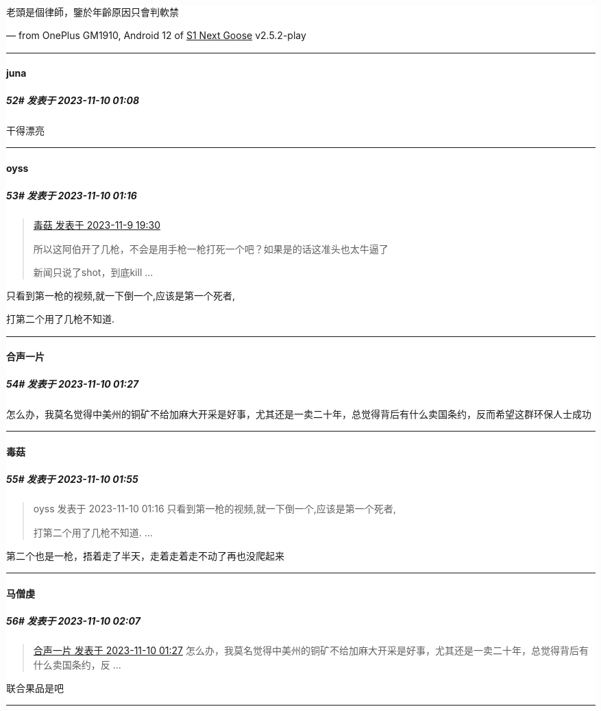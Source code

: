 老頭是個律師，鑒於年齡原因只會判軟禁

— from OnePlus GM1910, Android 12 of [S1 Next Goose](https://pan.baidu.com/s/1mi43uRm) v2.5.2-play

*****

####  juna  
##### 52#       发表于 2023-11-10 01:08

干得漂亮

*****

####  oyss  
##### 53#       发表于 2023-11-10 01:16

<blockquote><a href="httphttps://bbs.saraba1st.com/2b/forum.php?mod=redirect&amp;goto=findpost&amp;pid=62995988&amp;ptid=2160101" target="_blank">毒菇 发表于 2023-11-9 19:30</a>

所以这阿伯开了几枪，不会是用手枪一枪打死一个吧？如果是的话这准头也太牛逼了

新闻只说了shot，到底kill ...</blockquote>
只看到第一枪的视频,就一下倒一个,应该是第一个死者,

打第二个用了几枪不知道.

*****

####  合声一片  
##### 54#       发表于 2023-11-10 01:27

怎么办，我莫名觉得中美州的铜矿不给加麻大开采是好事，尤其还是一卖二十年，总觉得背后有什么卖国条约，反而希望这群环保人士成功

*****

####  毒菇  
##### 55#       发表于 2023-11-10 01:55

<blockquote>oyss 发表于 2023-11-10 01:16
只看到第一枪的视频,就一下倒一个,应该是第一个死者,

打第二个用了几枪不知道. ...</blockquote>
第二个也是一枪，捂着走了半天，走着走着走不动了再也没爬起来

*****

####  马僧虔  
##### 56#       发表于 2023-11-10 02:07

<blockquote><a href="httphttps://bbs.saraba1st.com/2b/forum.php?mod=redirect&amp;goto=findpost&amp;pid=62999221&amp;ptid=2160101" target="_blank">合声一片 发表于 2023-11-10 01:27</a>
怎么办，我莫名觉得中美州的铜矿不给加麻大开采是好事，尤其还是一卖二十年，总觉得背后有什么卖国条约，反 ...</blockquote>
联合果品是吧

*****
